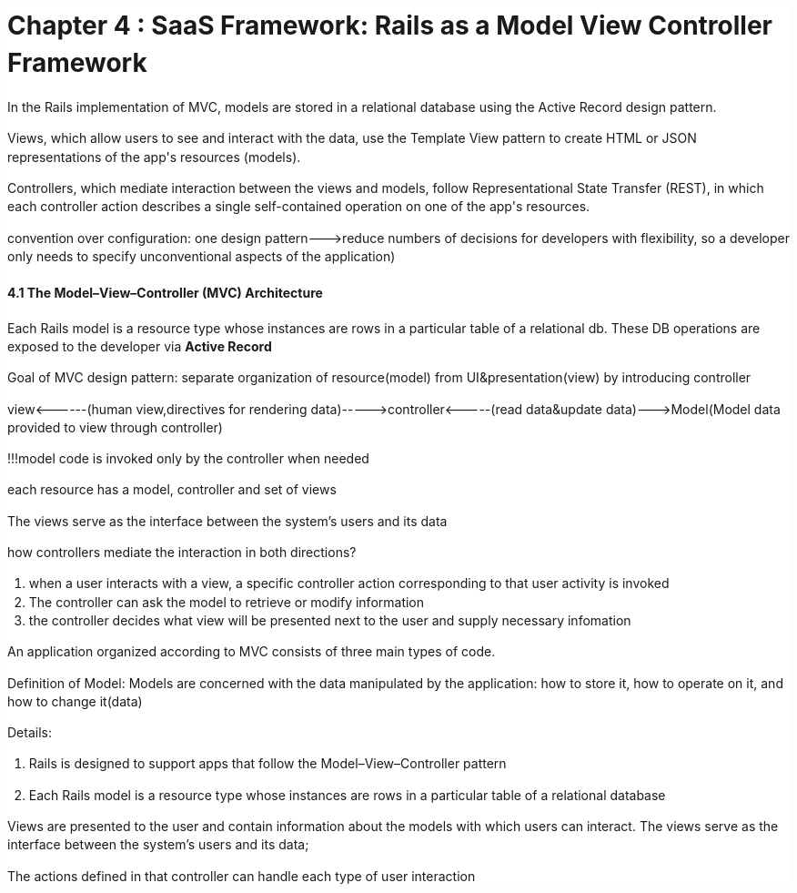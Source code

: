 

# Chapter 4 : SaaS Framework: Rails as a Model View Controller Framework

In the Rails implementation of MVC, models are stored in a relational database using the Active Record design pattern. 

Views, which allow users to see and interact with the data, use the Template View pattern to create HTML or JSON representations of the app's resources (models). 

Controllers, which mediate interaction between the views and models, follow Representational State Transfer (REST), in which each controller action describes a single self-contained operation on one of the app's resources.

convention over configuration: one design pattern--->reduce numbers of decisions for developers with  flexibility, so a developer only needs to specify unconventional aspects of the application)

#### 4.1 The Model–View–Controller (MVC) Architecture 

Each Rails model is a resource type whose instances are rows in a particular table of a relational db. These DB operations are exposed to the developer via **Active Record**

Goal of MVC design pattern: separate organization of resource(model) from UI&presentation(view) by introducing controller

view<------(human view,directives for rendering data)----->controller<-----(read data&update data)--->Model(Model data provided to view through controller)

!!!model code is invoked only by the controller when needed

each resource has a model, controller and set of views

The views serve as the interface between the system’s users and its data

how controllers mediate the interaction in both directions?

1. when a user interacts with a view, a specific controller action corresponding to that user activity is invoked
2. The controller can ask the model to retrieve or modify information
3. the controller decides what view will be presented next to the user and supply necessary infomation

An application organized according to MVC consists of three main types of code.

Definition of Model: Models are concerned with the data manipulated by the application: how to store it, how to operate on it, and how to change it(data)

Details:

1. Rails is designed to support apps that follow the Model–View–Controller pattern

2. Each Rails model is a resource type whose instances are rows in a particular table of a relational database

Views are presented to the user and contain information about the models with which users can interact. The views serve as the interface between the system’s users and its data;

The actions defined in that controller can handle each type of user interaction
